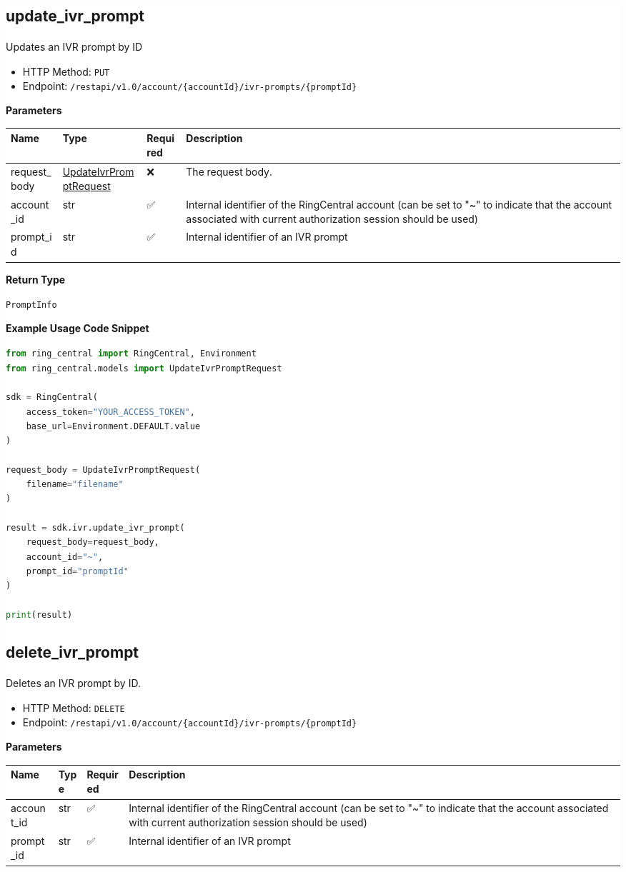 ## update_ivr_prompt

Updates an IVR prompt by ID

- HTTP Method: `PUT`
- Endpoint: `/restapi/v1.0/account/{accountId}/ivr-prompts/{promptId}`

**Parameters**

| Name         | Type                                                          | Required | Description                                                                                                                                                  |
| :----------- | :------------------------------------------------------------ | :------- | :----------------------------------------------------------------------------------------------------------------------------------------------------------- |
| request_body | [UpdateIvrPromptRequest](../models/UpdateIvrPromptRequest.md) | ❌       | The request body.                                                                                                                                            |
| account_id   | str                                                           | ✅       | Internal identifier of the RingCentral account (can be set to "~" to indicate that the account associated with current authorization session should be used) |
| prompt_id    | str                                                           | ✅       | Internal identifier of an IVR prompt                                                                                                                         |

**Return Type**

`PromptInfo`

**Example Usage Code Snippet**

```python
from ring_central import RingCentral, Environment
from ring_central.models import UpdateIvrPromptRequest

sdk = RingCentral(
    access_token="YOUR_ACCESS_TOKEN",
    base_url=Environment.DEFAULT.value
)

request_body = UpdateIvrPromptRequest(
    filename="filename"
)

result = sdk.ivr.update_ivr_prompt(
    request_body=request_body,
    account_id="~",
    prompt_id="promptId"
)

print(result)
```

## delete_ivr_prompt

Deletes an IVR prompt by ID.

- HTTP Method: `DELETE`
- Endpoint: `/restapi/v1.0/account/{accountId}/ivr-prompts/{promptId}`

**Parameters**

| Name       | Type | Required | Description                                                                                                                                                  |
| :--------- | :--- | :------- | :----------------------------------------------------------------------------------------------------------------------------------------------------------- |
| account_id | str  | ✅       | Internal identifier of the RingCentral account (can be set to "~" to indicate that the account associated with current authorization session should be used) |
| prompt_id  | str  | ✅       | Internal identifier of an IVR prompt                                                                                                                         |
